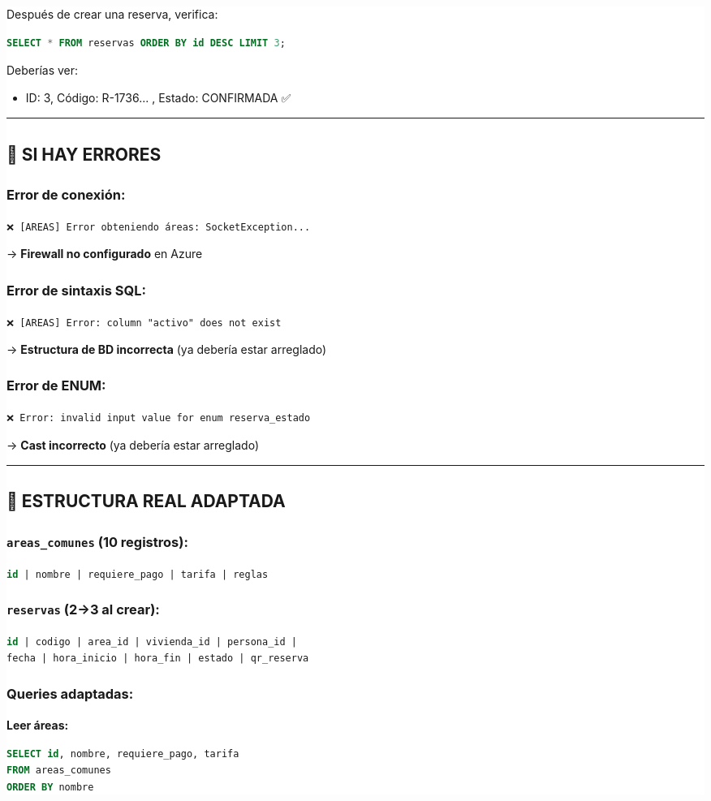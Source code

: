 Después de crear una reserva, verifica:

```sql
SELECT * FROM reservas ORDER BY id DESC LIMIT 3;
```

Deberías ver:
- ID: 3, Código: R-1736... , Estado: CONFIRMADA ✅

---

## 🐛 SI HAY ERRORES

### Error de conexión:
```
❌ [AREAS] Error obteniendo áreas: SocketException...
```
→ **Firewall no configurado** en Azure

### Error de sintaxis SQL:
```
❌ [AREAS] Error: column "activo" does not exist
```
→ **Estructura de BD incorrecta** (ya debería estar arreglado)

### Error de ENUM:
```
❌ Error: invalid input value for enum reserva_estado
```
→ **Cast incorrecto** (ya debería estar arreglado)

---

## 📝 ESTRUCTURA REAL ADAPTADA

### `areas_comunes` (10 registros):
```sql
id | nombre | requiere_pago | tarifa | reglas
```

### `reservas` (2→3 al crear):
```sql
id | codigo | area_id | vivienda_id | persona_id | 
fecha | hora_inicio | hora_fin | estado | qr_reserva
```

### Queries adaptadas:

**Leer áreas:**
```sql
SELECT id, nombre, requiere_pago, tarifa 
FROM areas_comunes 
ORDER BY nombre
```
